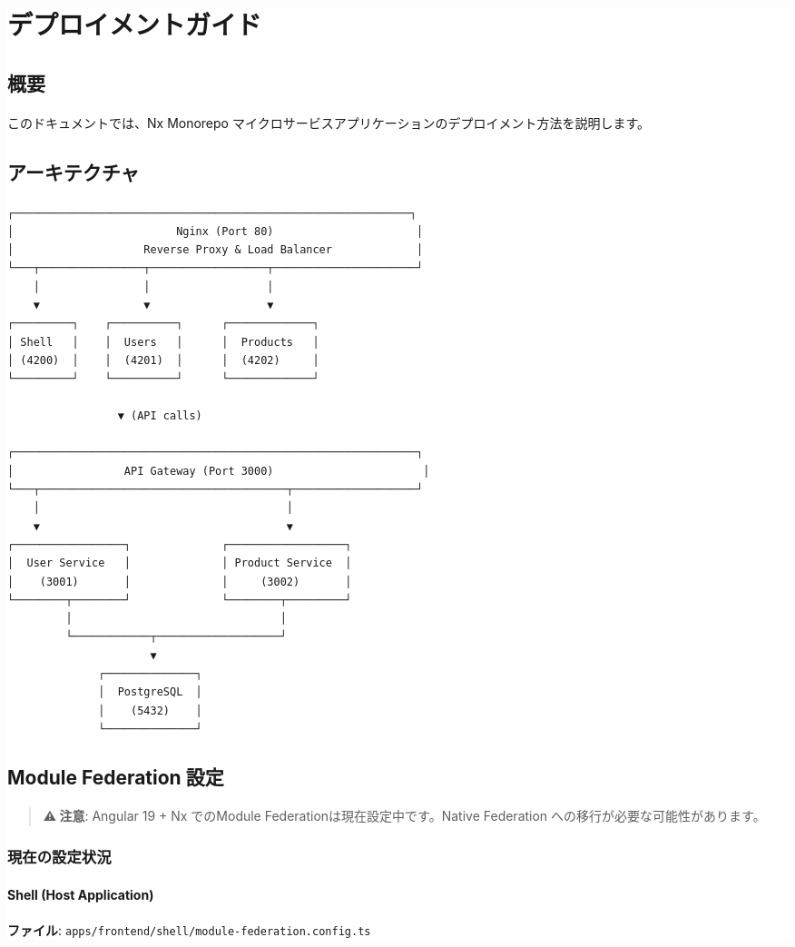 # デプロイメントガイド

## 概要

このドキュメントでは、Nx Monorepo マイクロサービスアプリケーションのデプロイメント方法を説明します。

## アーキテクチャ

```
┌─────────────────────────────────────────────────────────────┐
│                         Nginx (Port 80)                      │
│                    Reverse Proxy & Load Balancer             │
└───┬────────────────┬──────────────────┬──────────────────────┘
    │                │                  │
    ▼                ▼                  ▼
┌─────────┐    ┌──────────┐      ┌─────────────┐
│ Shell   │    │  Users   │      │  Products   │
│ (4200)  │    │  (4201)  │      │  (4202)     │
└─────────┘    └──────────┘      └─────────────┘

                 ▼ (API calls)

┌──────────────────────────────────────────────────────────────┐
│                 API Gateway (Port 3000)                       │
└───┬──────────────────────────────────────┬───────────────────┘
    │                                      │
    ▼                                      ▼
┌─────────────────┐              ┌──────────────────┐
│  User Service   │              │ Product Service  │
│    (3001)       │              │     (3002)       │
└────────┬────────┘              └────────┬─────────┘
         │                                │
         └────────────┬───────────────────┘
                      ▼
              ┌──────────────┐
              │  PostgreSQL  │
              │    (5432)    │
              └──────────────┘
```

## Module Federation 設定

> **⚠️ 注意**: Angular 19 + Nx でのModule Federationは現在設定中です。Native Federation への移行が必要な可能性があります。

### 現在の設定状況

#### Shell (Host Application)

**ファイル**: `apps/frontend/shell/module-federation.config.ts`
